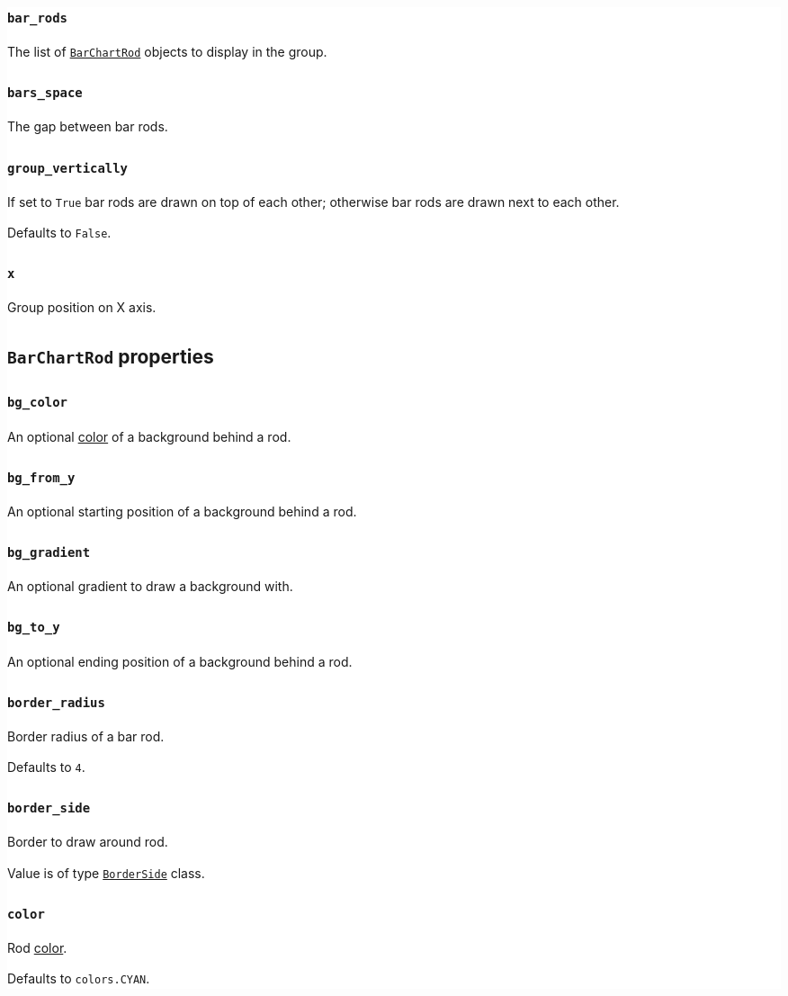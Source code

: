 ### `bar_rods`

The list of [`BarChartRod`](#barchartrod-properties) objects to display in the group.

### `bars_space`

The gap between bar rods.

### `group_vertically`

If set to `True` bar rods are drawn on top of each other; otherwise bar rods are drawn next to each other.

Defaults to `False`.

### `x`

Group position on X axis.

## `BarChartRod` properties

### `bg_color`

An optional [color](/docs/reference/colors) of a background behind a rod.

### `bg_from_y`

An optional starting position of a background behind a rod.

### `bg_gradient`

An optional gradient to draw a background with.

### `bg_to_y`

An optional ending position of a background behind a rod.

### `border_radius`

Border radius of a bar rod.

Defaults to `4`.

### `border_side`

Border to draw around rod.

Value is of type [`BorderSide`](/docs/reference/types/borderside) class.

### `color`

Rod [color](/docs/reference/colors).

Defaults to `colors.CYAN`.
